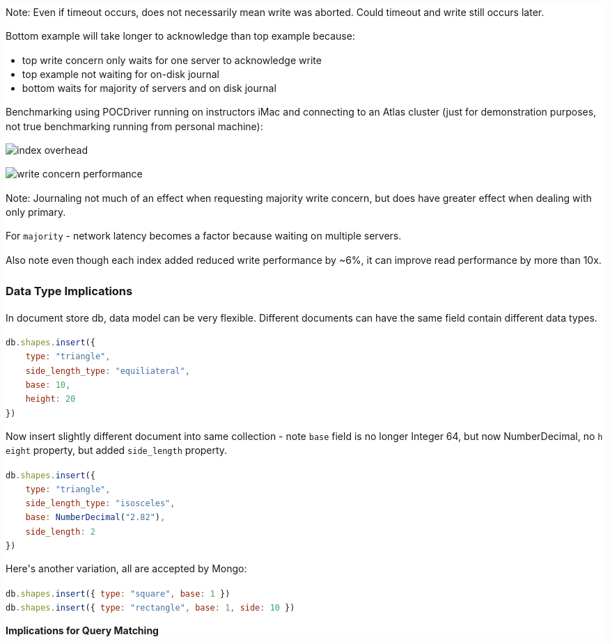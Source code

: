 Note: Even if timeout occurs, does not necessarily mean write was aborted. Could timeout and write still occurs later.

Bottom example will take longer to acknowledge than top example because:
- top write concern only waits for one server to acknowledge write
- top example not waiting for on-disk journal
- bottom waits for majority of servers and on disk journal

Benchmarking using POCDriver running on instructors iMac and connecting to an Atlas cluster (just for demonstration purposes, not true benchmarking running from personal machine):

![index overhead](images/index-overhead.png "index overhead")

![write concern performance](images/write-concern-performance.png "write concern performance")

Note: Journaling not much of an effect when requesting majority write concern, but does have greater effect when dealing with only primary.

For `majority` - network latency becomes a factor because waiting on multiple servers.

Also note even though each index added reduced write performance by ~6%, it can improve read performance by more than 10x.

### Data Type Implications

In document store db, data model can be very flexible. Different documents can have the same field contain different data types.

```javascript
db.shapes.insert({
	type: "triangle",
	side_length_type: "equiliateral",
	base: 10,
	height: 20
})
```

Now insert slightly different document into same collection - note `base` field is no longer Integer 64, but now NumberDecimal, no `height` property, but added `side_length` property.

```javascript
db.shapes.insert({
	type: "triangle",
	side_length_type: "isosceles",
	base: NumberDecimal("2.82"),
	side_length: 2
})
```

Here's another variation, all are accepted by Mongo:

```javascript
db.shapes.insert({ type: "square", base: 1 })
db.shapes.insert({ type: "rectangle", base: 1, side: 10 })
```

**Implications for Query Matching**
